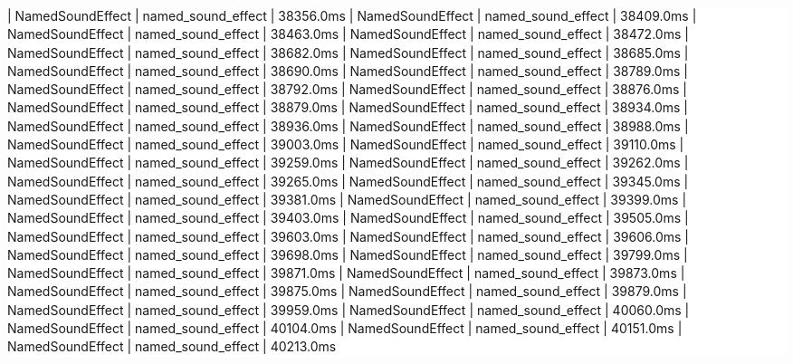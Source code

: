 | NamedSoundEffect | named_sound_effect | 38356.0ms
| NamedSoundEffect | named_sound_effect | 38409.0ms
| NamedSoundEffect | named_sound_effect | 38463.0ms
| NamedSoundEffect | named_sound_effect | 38472.0ms
| NamedSoundEffect | named_sound_effect | 38682.0ms
| NamedSoundEffect | named_sound_effect | 38685.0ms
| NamedSoundEffect | named_sound_effect | 38690.0ms
| NamedSoundEffect | named_sound_effect | 38789.0ms
| NamedSoundEffect | named_sound_effect | 38792.0ms
| NamedSoundEffect | named_sound_effect | 38876.0ms
| NamedSoundEffect | named_sound_effect | 38879.0ms
| NamedSoundEffect | named_sound_effect | 38934.0ms
| NamedSoundEffect | named_sound_effect | 38936.0ms
| NamedSoundEffect | named_sound_effect | 38988.0ms
| NamedSoundEffect | named_sound_effect | 39003.0ms
| NamedSoundEffect | named_sound_effect | 39110.0ms
| NamedSoundEffect | named_sound_effect | 39259.0ms
| NamedSoundEffect | named_sound_effect | 39262.0ms
| NamedSoundEffect | named_sound_effect | 39265.0ms
| NamedSoundEffect | named_sound_effect | 39345.0ms
| NamedSoundEffect | named_sound_effect | 39381.0ms
| NamedSoundEffect | named_sound_effect | 39399.0ms
| NamedSoundEffect | named_sound_effect | 39403.0ms
| NamedSoundEffect | named_sound_effect | 39505.0ms
| NamedSoundEffect | named_sound_effect | 39603.0ms
| NamedSoundEffect | named_sound_effect | 39606.0ms
| NamedSoundEffect | named_sound_effect | 39698.0ms
| NamedSoundEffect | named_sound_effect | 39799.0ms
| NamedSoundEffect | named_sound_effect | 39871.0ms
| NamedSoundEffect | named_sound_effect | 39873.0ms
| NamedSoundEffect | named_sound_effect | 39875.0ms
| NamedSoundEffect | named_sound_effect | 39879.0ms
| NamedSoundEffect | named_sound_effect | 39959.0ms
| NamedSoundEffect | named_sound_effect | 40060.0ms
| NamedSoundEffect | named_sound_effect | 40104.0ms
| NamedSoundEffect | named_sound_effect | 40151.0ms
| NamedSoundEffect | named_sound_effect | 40213.0ms